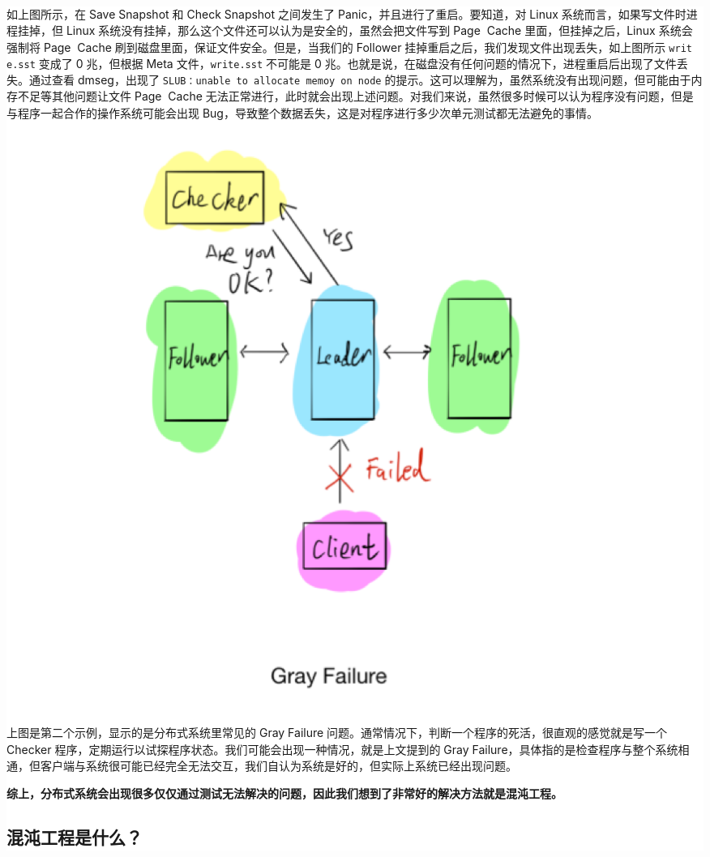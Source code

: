 如上图所示，在 Save Snapshot 和 Check Snapshot 之间发生了 Panic，并且进行了重启。要知道，对 Linux 系统而言，如果写文件时进程挂掉，但 Linux 系统没有挂掉，那么这个文件还可以认为是安全的，虽然会把文件写到 Page  Cache 里面，但挂掉之后，Linux 系统会强制将 Page  Cache 刷到磁盘里面，保证文件安全。但是，当我们的 Follower 挂掉重启之后，我们发现文件出现丢失，如上图所示 `write.sst` 变成了 0 兆，但根据 Meta 文件，`write.sst` 不可能是 0 兆。也就是说，在磁盘没有任何问题的情况下，进程重启后出现了文件丢失。通过查看 dmseg，出现了 `SLUB：unable to allocate memoy on node` 的提示。这可以理解为，虽然系统没有出现问题，但可能由于内存不足等其他问题让文件 Page  Cache 无法正常进行，此时就会出现上述问题。对我们来说，虽然很多时候可以认为程序没有问题，但是与程序一起合作的操作系统可能会出现 Bug，导致整个数据丢失，这是对程序进行多少次单元测试都无法避免的事情。

![](media/tidb-chaos-engineering/2.png)

上图是第二个示例，显示的是分布式系统里常见的 Gray Failure 问题。通常情况下，判断一个程序的死活，很直观的感觉就是写一个 Checker 程序，定期运行以试探程序状态。我们可能会出现一种情况，就是上文提到的 Gray Failure，具体指的是检查程序与整个系统相通，但客户端与系统很可能已经完全无法交互，我们自认为系统是好的，但实际上系统已经出现问题。

**综上，分布式系统会出现很多仅仅通过测试无法解决的问题，因此我们想到了非常好的解决方法就是混沌工程。**

## 混沌工程是什么？
